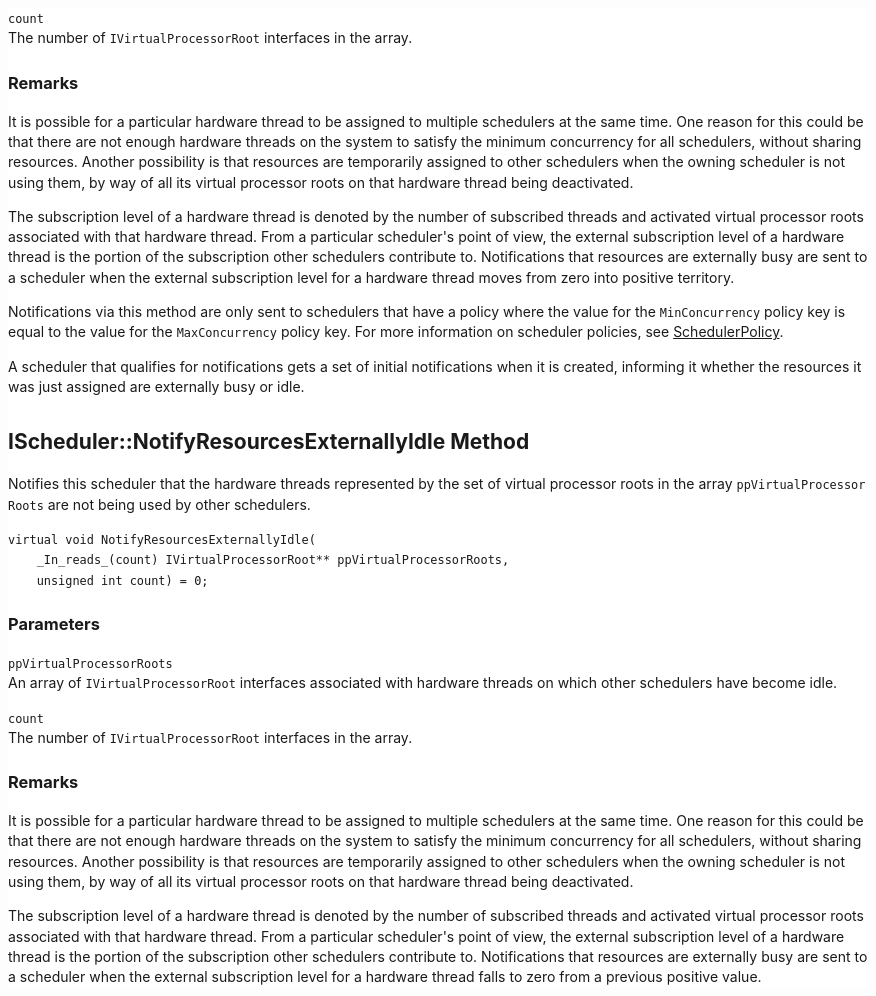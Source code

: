  `count`  
 The number of `IVirtualProcessorRoot` interfaces in the array.  
  
### Remarks  
 It is possible for a particular hardware thread to be assigned to multiple schedulers at the same time. One reason for this could be that there are not enough hardware threads on the system to satisfy the minimum concurrency for all schedulers, without sharing resources. Another possibility is that resources are temporarily assigned to other schedulers when the owning scheduler is not using them, by way of all its virtual processor roots on that hardware thread being deactivated.  
  
 The subscription level of a hardware thread is denoted by the number of subscribed threads and activated virtual processor roots associated with that hardware thread. From a particular scheduler's point of view, the external subscription level of a hardware thread is the portion of the subscription other schedulers contribute to. Notifications that resources are externally busy are sent to a scheduler when the external subscription level for a hardware thread moves from zero into positive territory.  
  
 Notifications via this method are only sent to schedulers that have a policy where the value for the `MinConcurrency` policy key is equal to the value for the `MaxConcurrency` policy key. For more information on scheduler policies, see [SchedulerPolicy](schedulerpolicy-class.md).  
  
 A scheduler that qualifies for notifications gets a set of initial notifications when it is created, informing it whether the resources it was just assigned are externally busy or idle.  
  
##  <a name="notifyresourcesexternallyidle"></a>  IScheduler::NotifyResourcesExternallyIdle Method  
 Notifies this scheduler that the hardware threads represented by the set of virtual processor roots in the array `ppVirtualProcessorRoots` are not being used by other schedulers.  
  
```
virtual void NotifyResourcesExternallyIdle(
    _In_reads_(count) IVirtualProcessorRoot** ppVirtualProcessorRoots,
    unsigned int count) = 0;
```  
  
### Parameters  
 `ppVirtualProcessorRoots`  
 An array of `IVirtualProcessorRoot` interfaces associated with hardware threads on which other schedulers have become idle.  
  
 `count`  
 The number of `IVirtualProcessorRoot` interfaces in the array.  
  
### Remarks  
 It is possible for a particular hardware thread to be assigned to multiple schedulers at the same time. One reason for this could be that there are not enough hardware threads on the system to satisfy the minimum concurrency for all schedulers, without sharing resources. Another possibility is that resources are temporarily assigned to other schedulers when the owning scheduler is not using them, by way of all its virtual processor roots on that hardware thread being deactivated.  
  
 The subscription level of a hardware thread is denoted by the number of subscribed threads and activated virtual processor roots associated with that hardware thread. From a particular scheduler's point of view, the external subscription level of a hardware thread is the portion of the subscription other schedulers contribute to. Notifications that resources are externally busy are sent to a scheduler when the external subscription level for a hardware thread falls to zero from a previous positive value.  
  